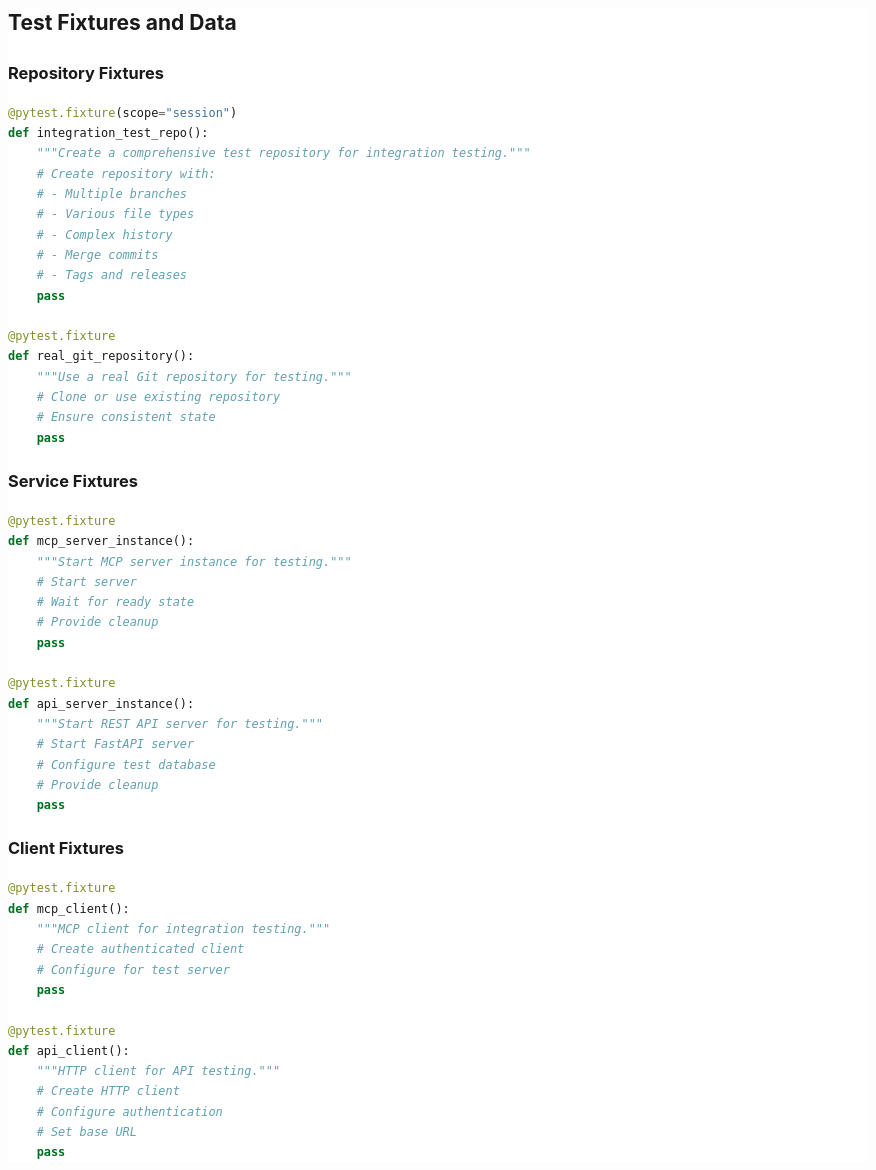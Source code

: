 ## Test Fixtures and Data

### Repository Fixtures
```python
@pytest.fixture(scope="session")
def integration_test_repo():
    """Create a comprehensive test repository for integration testing."""
    # Create repository with:
    # - Multiple branches
    # - Various file types
    # - Complex history
    # - Merge commits
    # - Tags and releases
    pass

@pytest.fixture
def real_git_repository():
    """Use a real Git repository for testing."""
    # Clone or use existing repository
    # Ensure consistent state
    pass
```

### Service Fixtures
```python
@pytest.fixture
def mcp_server_instance():
    """Start MCP server instance for testing."""
    # Start server
    # Wait for ready state
    # Provide cleanup
    pass

@pytest.fixture
def api_server_instance():
    """Start REST API server for testing."""
    # Start FastAPI server
    # Configure test database
    # Provide cleanup
    pass
```

### Client Fixtures
```python
@pytest.fixture
def mcp_client():
    """MCP client for integration testing."""
    # Create authenticated client
    # Configure for test server
    pass

@pytest.fixture
def api_client():
    """HTTP client for API testing."""
    # Create HTTP client
    # Configure authentication
    # Set base URL
    pass
```
